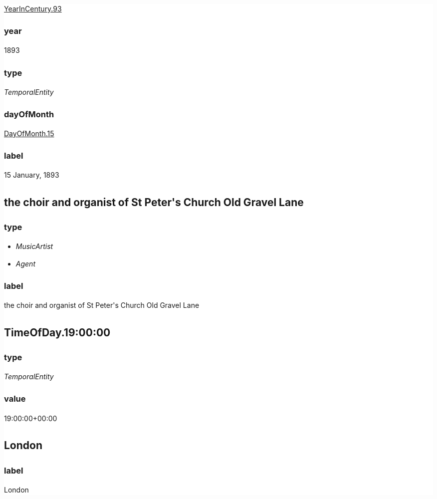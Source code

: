 
[YearInCentury.93](#YearInCentury.93)

### year


1893

### type


*TemporalEntity*

### dayOfMonth


[DayOfMonth.15](#DayOfMonth.15)

### label


15 January, 1893

## the choir and organist of St Peter's Church Old Gravel Lane

### type

 - *MusicArtist*

 - *Agent*

### label


the choir and organist of St Peter's Church Old Gravel Lane

## TimeOfDay.19:00:00

### type


*TemporalEntity*

### value


19:00:00+00:00

## London

### label


London